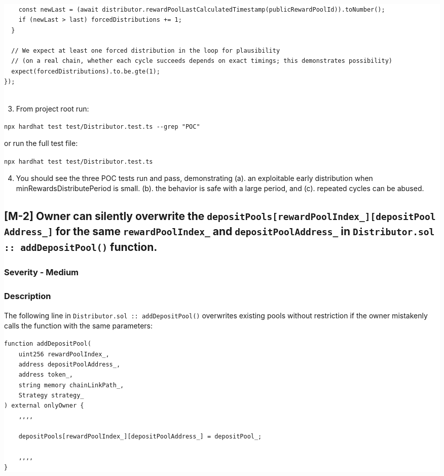 ```solidity
    const newLast = (await distributor.rewardPoolLastCalculatedTimestamp(publicRewardPoolId)).toNumber();
    if (newLast > last) forcedDistributions += 1;
  }

  // We expect at least one forced distribution in the loop for plausibility
  // (on a real chain, whether each cycle succeeds depends on exact timings; this demonstrates possibility)
  expect(forcedDistributions).to.be.gte(1);
});


```

3. From project root run:

```solidity
npx hardhat test test/Distributor.test.ts --grep "POC"

```
  or run the full test file:

```solidity
npx hardhat test test/Distributor.test.ts

```

4. You should see the three POC tests run and pass, demonstrating 
  (a). an exploitable early distribution when minRewardsDistributePeriod is small.
  (b). the behavior is safe with a large period, and 
  (c). repeated cycles can be abused.



## [M-2] Owner  can silently overwrite the `depositPools[rewardPoolIndex_][depositPoolAddress_]` for the same `rewardPoolIndex_` and `depositPoolAddress_` in `Distributor.sol :: addDepositPool()` function.

### Severity - Medium

### Description

The following line in `Distributor.sol :: addDepositPool()` overwrites existing pools without restriction if the owner mistakenly calls the function with the same parameters:

```solidity
function addDepositPool(
    uint256 rewardPoolIndex_,
    address depositPoolAddress_,
    address token_,
    string memory chainLinkPath_,           
    Strategy strategy_
) external onlyOwner {
    ,,,,

    depositPools[rewardPoolIndex_][depositPoolAddress_] = depositPool_;

    ,,,,
}
```
